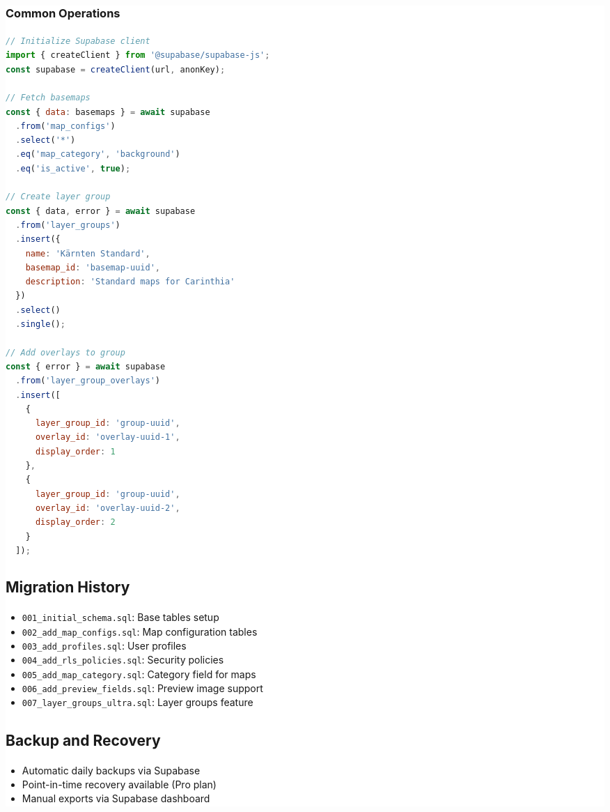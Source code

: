 ### Common Operations
```javascript
// Initialize Supabase client
import { createClient } from '@supabase/supabase-js';
const supabase = createClient(url, anonKey);

// Fetch basemaps
const { data: basemaps } = await supabase
  .from('map_configs')
  .select('*')
  .eq('map_category', 'background')
  .eq('is_active', true);

// Create layer group
const { data, error } = await supabase
  .from('layer_groups')
  .insert({
    name: 'Kärnten Standard',
    basemap_id: 'basemap-uuid',
    description: 'Standard maps for Carinthia'
  })
  .select()
  .single();

// Add overlays to group
const { error } = await supabase
  .from('layer_group_overlays')
  .insert([
    {
      layer_group_id: 'group-uuid',
      overlay_id: 'overlay-uuid-1',
      display_order: 1
    },
    {
      layer_group_id: 'group-uuid',
      overlay_id: 'overlay-uuid-2',
      display_order: 2
    }
  ]);
```

## Migration History
- `001_initial_schema.sql`: Base tables setup
- `002_add_map_configs.sql`: Map configuration tables
- `003_add_profiles.sql`: User profiles
- `004_add_rls_policies.sql`: Security policies
- `005_add_map_category.sql`: Category field for maps
- `006_add_preview_fields.sql`: Preview image support
- `007_layer_groups_ultra.sql`: Layer groups feature

## Backup and Recovery
- Automatic daily backups via Supabase
- Point-in-time recovery available (Pro plan)
- Manual exports via Supabase dashboard
